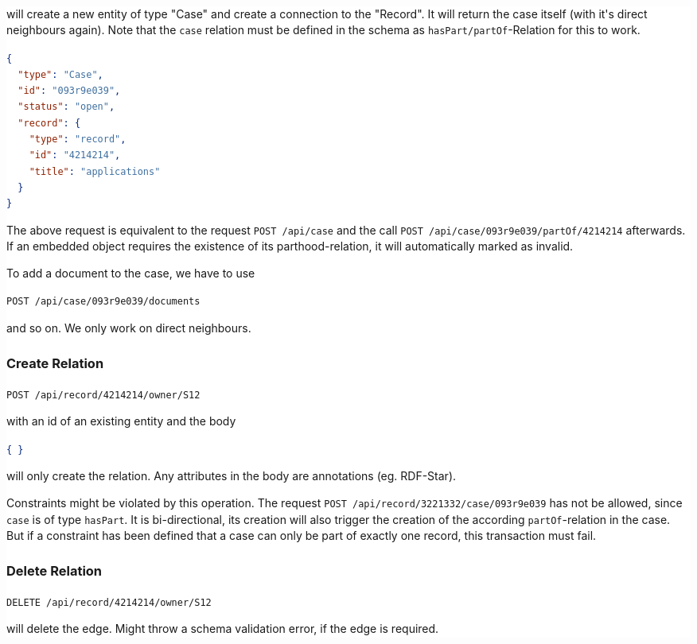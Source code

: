 will create a new entity of type "Case" and create a connection to the "Record". It will return the case itself (with
it's direct neighbours again).
Note that the ``case`` relation must be defined in the schema as ``hasPart/partOf``-Relation for this to work.

````json
{
  "type": "Case",
  "id": "093r9e039",
  "status": "open",
  "record": {
    "type": "record",
    "id": "4214214",
    "title": "applications"
  }
}
````

The above request is equivalent to the request ``POST /api/case`` and the
call ``POST /api/case/093r9e039/partOf/4214214`` afterwards.
If an embedded object requires the existence of its parthood-relation, it will automatically marked as invalid.

To add a document to the case, we have to use

`POST /api/case/093r9e039/documents`

and so on. We only work on direct neighbours.

### Create Relation

``POST /api/record/4214214/owner/S12``

with an id of an existing entity and the body

````json
{ }
````

will only create the relation. Any attributes in the body are annotations (eg. RDF-Star).

Constraints might be violated by this operation. The request
``POST /api/record/3221332/case/093r9e039`` has not be allowed, since `case` is of type `hasPart`. It is bi-directional,
its creation will also trigger the creation of the according `partOf`-relation in the case.
But if a constraint has been defined that a case can only be part of exactly one record, this transaction must fail.

### Delete Relation

``DELETE /api/record/4214214/owner/S12``

will delete the edge. Might throw a schema validation error, if the edge is required.